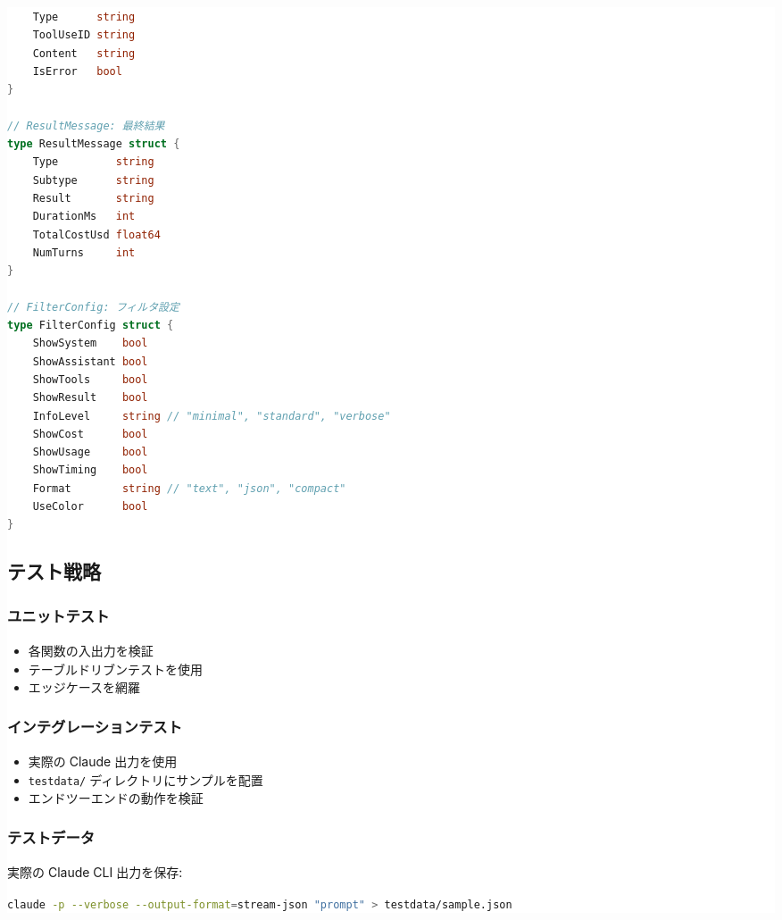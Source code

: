 ```go
    Type      string
    ToolUseID string
    Content   string
    IsError   bool
}

// ResultMessage: 最終結果
type ResultMessage struct {
    Type         string
    Subtype      string
    Result       string
    DurationMs   int
    TotalCostUsd float64
    NumTurns     int
}

// FilterConfig: フィルタ設定
type FilterConfig struct {
    ShowSystem    bool
    ShowAssistant bool
    ShowTools     bool
    ShowResult    bool
    InfoLevel     string // "minimal", "standard", "verbose"
    ShowCost      bool
    ShowUsage     bool
    ShowTiming    bool
    Format        string // "text", "json", "compact"
    UseColor      bool
}
```

## テスト戦略

### ユニットテスト

- 各関数の入出力を検証
- テーブルドリブンテストを使用
- エッジケースを網羅

### インテグレーションテスト

- 実際の Claude 出力を使用
- `testdata/` ディレクトリにサンプルを配置
- エンドツーエンドの動作を検証

### テストデータ

実際の Claude CLI 出力を保存:

```bash
claude -p --verbose --output-format=stream-json "prompt" > testdata/sample.json
```
